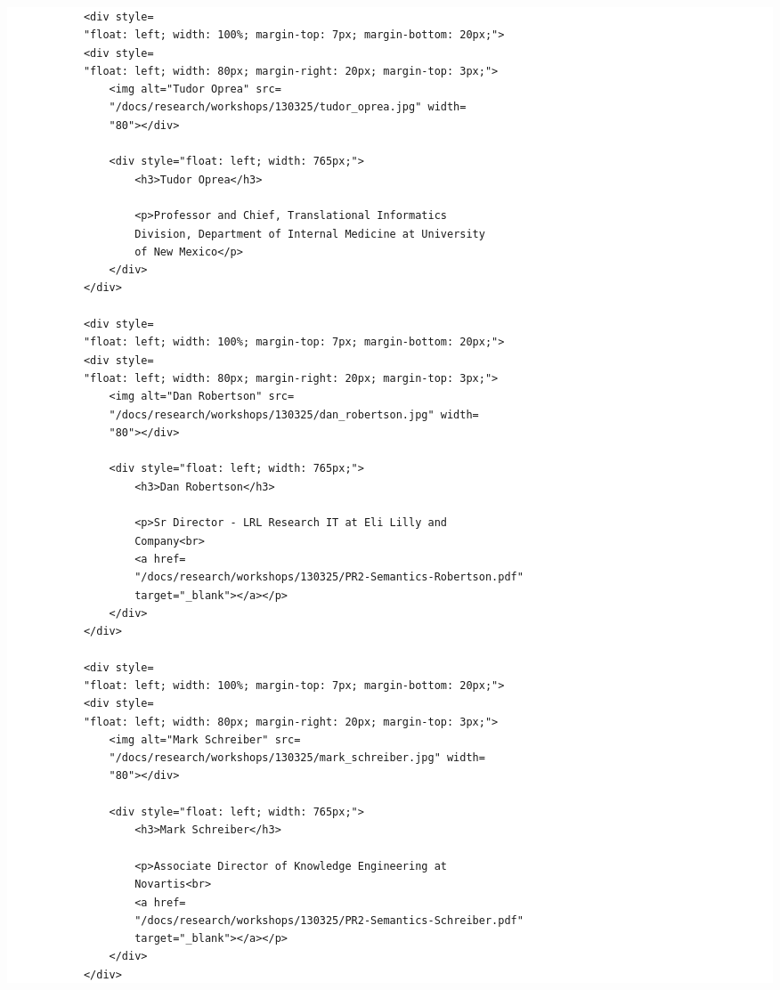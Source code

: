 				<div style=
				"float: left; width: 100%; margin-top: 7px; margin-bottom: 20px;">
				<div style=
				"float: left; width: 80px; margin-right: 20px; margin-top: 3px;">
					<img alt="Tudor Oprea" src=
					"/docs/research/workshops/130325/tudor_oprea.jpg" width=
					"80"></div>

					<div style="float: left; width: 765px;">
						<h3>Tudor Oprea</h3>

						<p>Professor and Chief, Translational Informatics
						Division, Department of Internal Medicine at University
						of New Mexico</p>
					</div>
				</div>

				<div style=
				"float: left; width: 100%; margin-top: 7px; margin-bottom: 20px;">
				<div style=
				"float: left; width: 80px; margin-right: 20px; margin-top: 3px;">
					<img alt="Dan Robertson" src=
					"/docs/research/workshops/130325/dan_robertson.jpg" width=
					"80"></div>

					<div style="float: left; width: 765px;">
						<h3>Dan Robertson</h3>

						<p>Sr Director - LRL Research IT at Eli Lilly and
						Company<br>
						<a href=
						"/docs/research/workshops/130325/PR2-Semantics-Robertson.pdf"
						target="_blank"></a></p>
					</div>
				</div>

				<div style=
				"float: left; width: 100%; margin-top: 7px; margin-bottom: 20px;">
				<div style=
				"float: left; width: 80px; margin-right: 20px; margin-top: 3px;">
					<img alt="Mark Schreiber" src=
					"/docs/research/workshops/130325/mark_schreiber.jpg" width=
					"80"></div>

					<div style="float: left; width: 765px;">
						<h3>Mark Schreiber</h3>

						<p>Associate Director of Knowledge Engineering at
						Novartis<br>
						<a href=
						"/docs/research/workshops/130325/PR2-Semantics-Schreiber.pdf"
						target="_blank"></a></p>
					</div>
				</div>

